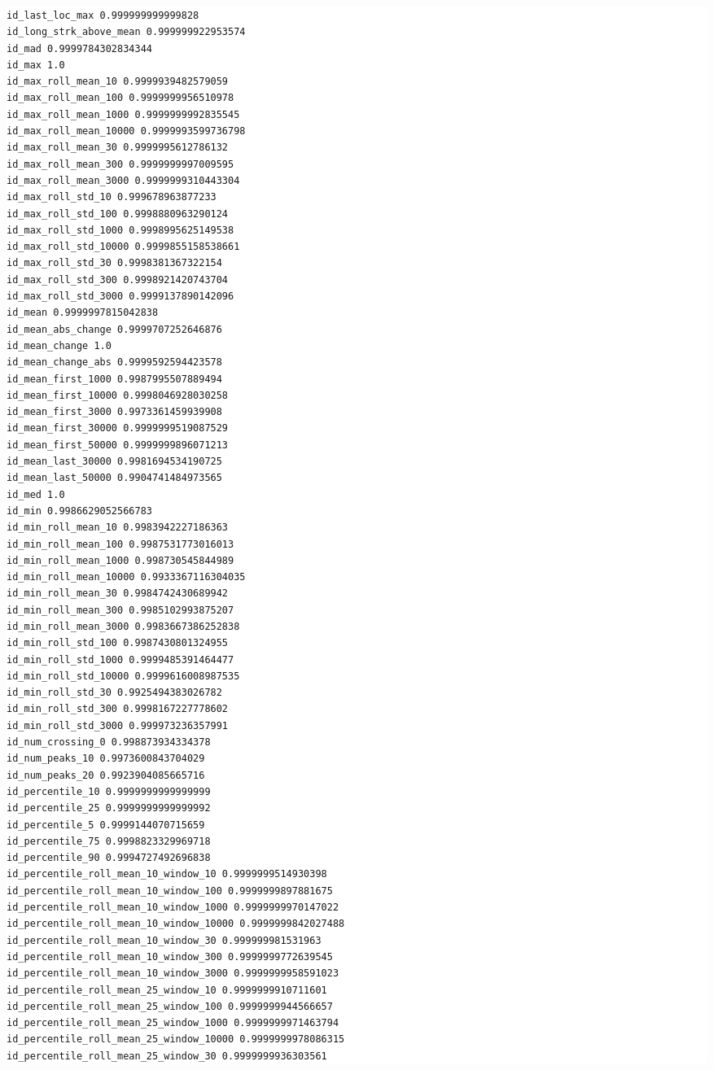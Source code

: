     id_last_loc_max 0.999999999999828
    id_long_strk_above_mean 0.999999922953574
    id_mad 0.9999784302834344
    id_max 1.0
    id_max_roll_mean_10 0.9999939482579059
    id_max_roll_mean_100 0.9999999956510978
    id_max_roll_mean_1000 0.9999999992835545
    id_max_roll_mean_10000 0.9999993599736798
    id_max_roll_mean_30 0.9999995612786132
    id_max_roll_mean_300 0.9999999997009595
    id_max_roll_mean_3000 0.9999999310443304
    id_max_roll_std_10 0.999678963877233
    id_max_roll_std_100 0.9998880963290124
    id_max_roll_std_1000 0.9998995625149538
    id_max_roll_std_10000 0.9999855158538661
    id_max_roll_std_30 0.9998381367322154
    id_max_roll_std_300 0.9998921420743704
    id_max_roll_std_3000 0.9999137890142096
    id_mean 0.9999997815042838
    id_mean_abs_change 0.9999707252646876
    id_mean_change 1.0
    id_mean_change_abs 0.9999592594423578
    id_mean_first_1000 0.9987995507889494
    id_mean_first_10000 0.9998046928030258
    id_mean_first_3000 0.9973361459939908
    id_mean_first_30000 0.9999999519087529
    id_mean_first_50000 0.9999999896071213
    id_mean_last_30000 0.9981694534190725
    id_mean_last_50000 0.9904741484973565
    id_med 1.0
    id_min 0.9986629052566783
    id_min_roll_mean_10 0.9983942227186363
    id_min_roll_mean_100 0.9987531773016013
    id_min_roll_mean_1000 0.998730545844989
    id_min_roll_mean_10000 0.9933367116304035
    id_min_roll_mean_30 0.9984742430689942
    id_min_roll_mean_300 0.9985102993875207
    id_min_roll_mean_3000 0.9983667386252838
    id_min_roll_std_100 0.9987430801324955
    id_min_roll_std_1000 0.9999485391464477
    id_min_roll_std_10000 0.9999616008987535
    id_min_roll_std_30 0.9925494383026782
    id_min_roll_std_300 0.9998167227778602
    id_min_roll_std_3000 0.999973236357991
    id_num_crossing_0 0.998873934334378
    id_num_peaks_10 0.9973600843704029
    id_num_peaks_20 0.9923904085665716
    id_percentile_10 0.9999999999999999
    id_percentile_25 0.9999999999999992
    id_percentile_5 0.9999144070715659
    id_percentile_75 0.9998823329969718
    id_percentile_90 0.9994727492696838
    id_percentile_roll_mean_10_window_10 0.9999999514930398
    id_percentile_roll_mean_10_window_100 0.9999999897881675
    id_percentile_roll_mean_10_window_1000 0.9999999970147022
    id_percentile_roll_mean_10_window_10000 0.9999999842027488
    id_percentile_roll_mean_10_window_30 0.999999981531963
    id_percentile_roll_mean_10_window_300 0.9999999772639545
    id_percentile_roll_mean_10_window_3000 0.9999999958591023
    id_percentile_roll_mean_25_window_10 0.9999999910711601
    id_percentile_roll_mean_25_window_100 0.9999999944566657
    id_percentile_roll_mean_25_window_1000 0.9999999971463794
    id_percentile_roll_mean_25_window_10000 0.9999999978086315
    id_percentile_roll_mean_25_window_30 0.9999999936303561